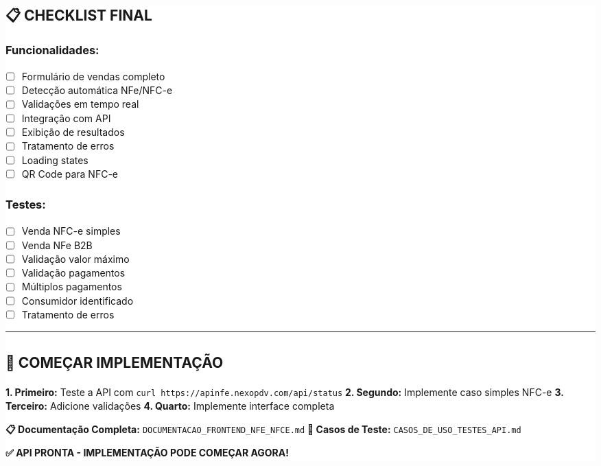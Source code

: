 
## 📋 **CHECKLIST FINAL**

### **Funcionalidades:**
- [ ] Formulário de vendas completo
- [ ] Detecção automática NFe/NFC-e
- [ ] Validações em tempo real
- [ ] Integração com API
- [ ] Exibição de resultados
- [ ] Tratamento de erros
- [ ] Loading states
- [ ] QR Code para NFC-e

### **Testes:**
- [ ] Venda NFC-e simples
- [ ] Venda NFe B2B
- [ ] Validação valor máximo
- [ ] Validação pagamentos
- [ ] Múltiplos pagamentos
- [ ] Consumidor identificado
- [ ] Tratamento de erros

---

## 🚀 **COMEÇAR IMPLEMENTAÇÃO**

**1. Primeiro:** Teste a API com `curl https://apinfe.nexopdv.com/api/status`
**2. Segundo:** Implemente caso simples NFC-e
**3. Terceiro:** Adicione validações
**4. Quarto:** Implemente interface completa

**📋 Documentação Completa:** `DOCUMENTACAO_FRONTEND_NFE_NFCE.md`
**🧪 Casos de Teste:** `CASOS_DE_USO_TESTES_API.md`

**✅ API PRONTA - IMPLEMENTAÇÃO PODE COMEÇAR AGORA!**
